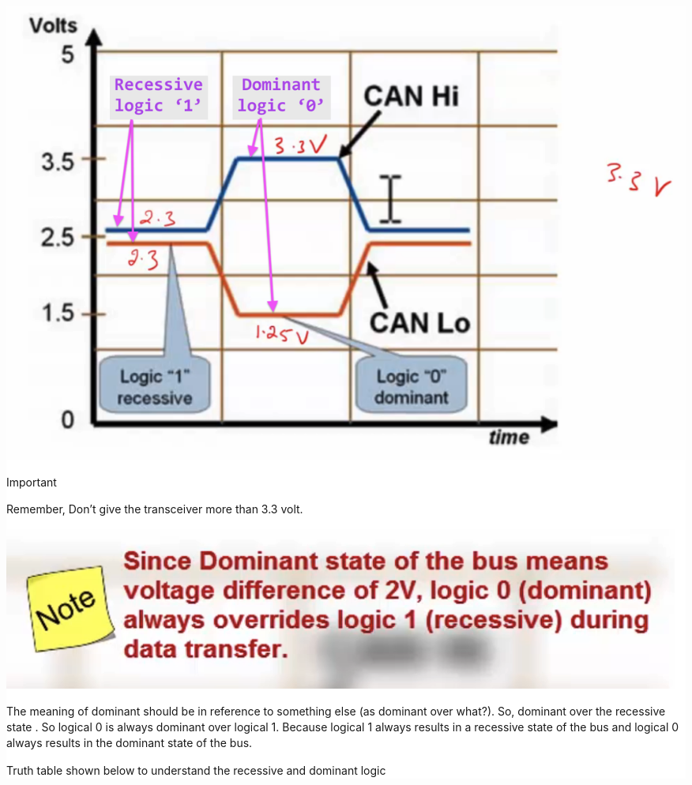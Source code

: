 <img src="../images/image80.png" alt="Dominant and recessive states">        
          
> [!IMPORTANT]     
> Remember, Don’t give the transceiver more than 3.3 volt.         

<img src="../images/image213.png" alt="Dominant and recessive states">      

The meaning of dominant should be in reference to something else (as dominant over what?). So, dominant over the recessive state . So logical 0 is always dominant over logical 1. Because logical 1 always results in a recessive state of the bus and logical 0 always results in the dominant state of the bus.       
       
Truth table shown below to understand the recessive and dominant logic        